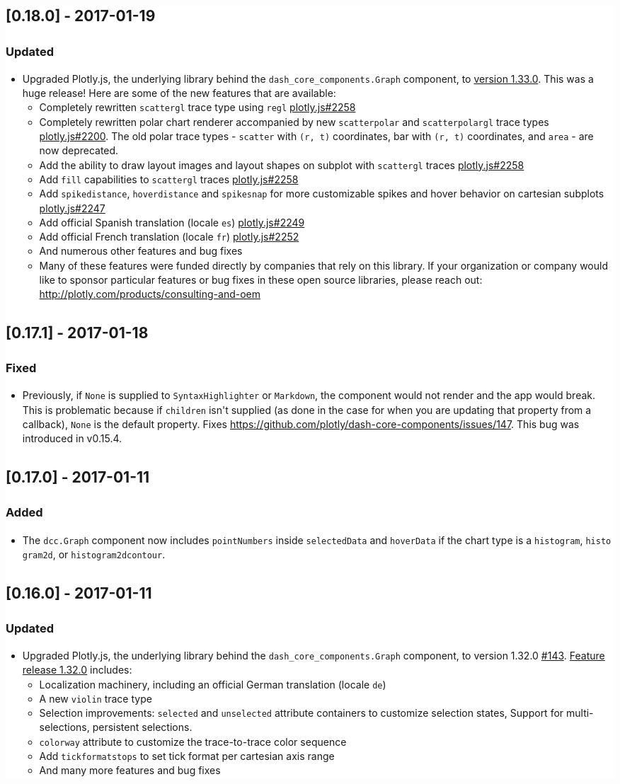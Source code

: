 ## [0.18.0] - 2017-01-19
### Updated
- Upgraded Plotly.js, the underlying library behind the `dash_core_components.Graph` component, to [version 1.33.0](https://github.com/plotly/plotly.js/releases/tag/v1.33.0). This was a huge release! Here are some of the new features that are available:
  - Completely rewritten `scattergl` trace type using `regl` [plotly.js#2258](https://github.com/plotly/plotly.js/pull/2258)
  - Completely rewritten polar chart renderer accompanied by new `scatterpolar` and `scatterpolargl` trace types [plotly.js#2200](https://github.com/plotly/plotly.js/pull/2200). The old polar trace types - `scatter` with `(r, t)` coordinates, bar with `(r, t)` coordinates, and `area` - are now deprecated.
  - Add the ability to draw layout images and layout shapes on subplot with `scattergl` traces [plotly.js#2258](https://github.com/plotly/plotly.js/pull/2258)
  - Add `fill` capabilities to `scattergl` traces [plotly.js#2258](https://github.com/plotly/plotly.js/pull/2258)
  - Add `spikedistance`, `hoverdistance` and `spikesnap` for more customizable spikes and hover behavior on cartesian subplots [plotly.js#2247](https://github.com/plotly/plotly.js/pull/2247)
  - Add official Spanish translation (locale `es`) [plotly.js#2249](https://github.com/plotly/plotly.js/pull/2249)
  - Add official French translation (locale `fr`) [plotly.js#2252](https://github.com/plotly/plotly.js/pull/2252)
  - And numerous other features and bug fixes
  - Many of these features were funded directly by companies that rely on this library. If your organization or company would like to sponsor particular features or bug fixes in these open source libraries, please reach out: http://plotly.com/products/consulting-and-oem

## [0.17.1] - 2017-01-18
### Fixed
- Previously, if `None` is supplied to `SyntaxHighlighter` or `Markdown`, the
component would not render and the app would break. This is problematic because
if `children` isn't supplied (as done in the case for when you are updating that
property from a callback), `None` is the default property. Fixes https://github.com/plotly/dash-core-components/issues/147. This bug was introduced in
v0.15.4.

## [0.17.0] - 2017-01-11
### Added
- The `dcc.Graph` component now includes `pointNumbers` inside `selectedData`
and `hoverData` if the chart type is a `histogram`, `histogram2d`, or `histogram2dcontour`.

## [0.16.0] - 2017-01-11
### Updated
- Upgraded Plotly.js, the underlying library behind the `dash_core_components.Graph` component, to version 1.32.0 [#143](https://github.com/plotly/dash-core-components/pull/143). [Feature release 1.32.0](https://github.com/plotly/plotly.js/releases/tag/v1.32.0) includes:
  - Localization machinery, including an official German translation (locale `de`)
  - A new `violin` trace type
  - Selection improvements: `selected` and `unselected` attribute containers to customize selection states, Support for multi-selections, persistent selections.
  - `colorway` attribute to customize the trace-to-trace color sequence
  - Add `tickformatstops` to set tick format per cartesian axis range
  - And many more features and bug fixes
